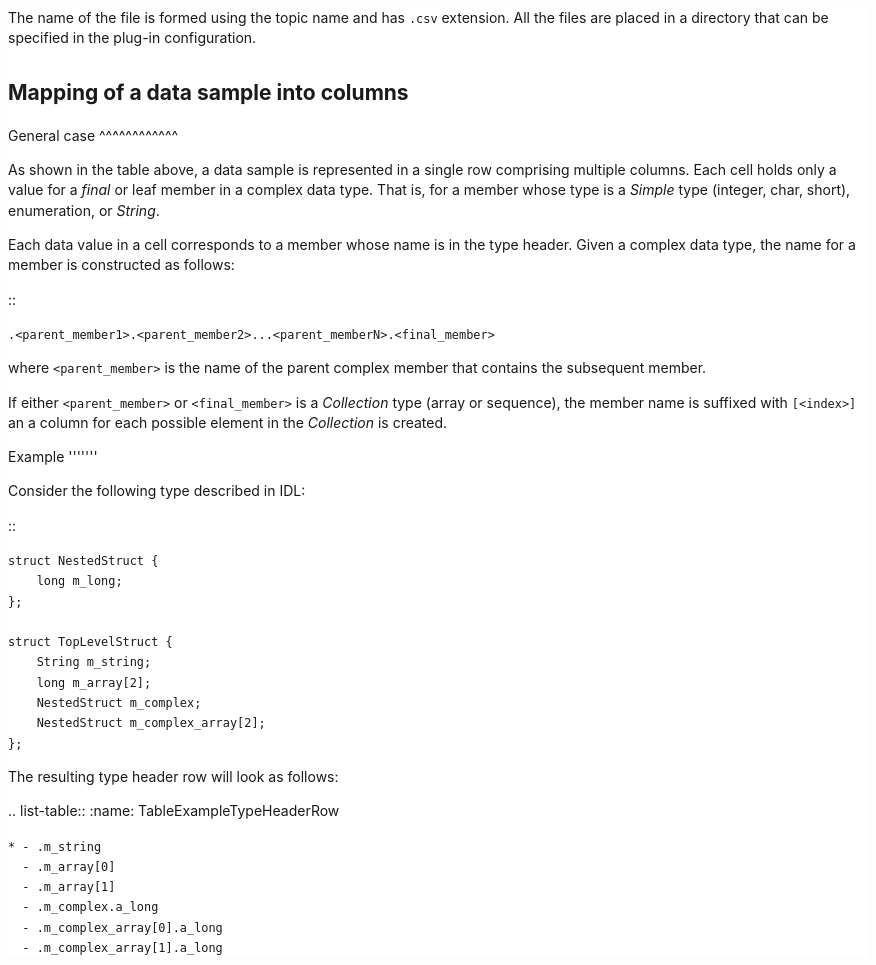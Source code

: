 The name of the file is formed using the topic name and has ``.csv`` extension.
All the files are placed in a directory that can be specified in the
plug-in configuration.

Mapping of a data sample into columns
-------------------------------------

General case
^^^^^^^^^^^^

As shown in the table above, a data sample is represented in a single row
comprising  multiple columns. Each cell holds only a value for a *final* or
leaf member in a complex data type. That is, for a member whose type is
a *Simple* type (integer, char, short), enumeration, or *String*.

Each data value in a cell corresponds to a member whose name is in the
type header. Given a complex data type, the name for a member is constructed
as follows:

::

    .<parent_member1>.<parent_member2>...<parent_memberN>.<final_member>

where ``<parent_member>`` is the name of the parent complex member that
contains the subsequent member.

If either ``<parent_member>`` or ``<final_member>`` is a *Collection* type
(array or sequence), the member name is suffixed with ``[<index>]`` an a column
for each possible element in the *Collection* is created.

Example
'''''''

Consider the following type described in IDL:

::

    struct NestedStruct {
        long m_long;
    };

    struct TopLevelStruct {
        String m_string;
        long m_array[2];
        NestedStruct m_complex;
        NestedStruct m_complex_array[2];
    };

The resulting type header row will look as follows:

.. list-table:: 
    :name: TableExampleTypeHeaderRow

    * - .m_string
      - .m_array[0]
      - .m_array[1]
      - .m_complex.a_long
      - .m_complex_array[0].a_long
      - .m_complex_array[1].a_long
